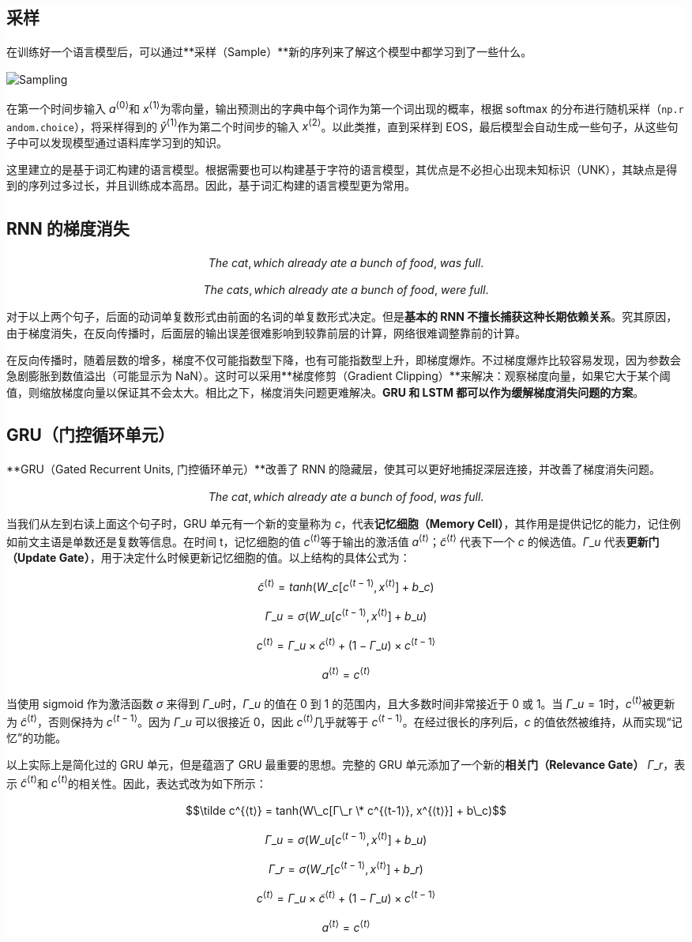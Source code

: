 ## 采样

在训练好一个语言模型后，可以通过**采样（Sample）**新的序列来了解这个模型中都学习到了一些什么。

![Sampling](https://raw.githubusercontent.com/jxnu-liguobin/Andrew-Ng-Deep-Learning-notes/master/docs/Sequence_Models/Sampling.png)

在第一个时间步输入 $a^{⟨0⟩}$和 $x^{⟨1⟩}$为零向量，输出预测出的字典中每个词作为第一个词出现的概率，根据 softmax 的分布进行随机采样（`np.random.choice`），将采样得到的 $\hat y^{⟨1⟩}$作为第二个时间步的输入 $x^{⟨2⟩}$。以此类推，直到采样到 EOS，最后模型会自动生成一些句子，从这些句子中可以发现模型通过语料库学习到的知识。

这里建立的是基于词汇构建的语言模型。根据需要也可以构建基于字符的语言模型，其优点是不必担心出现未知标识（UNK），其缺点是得到的序列过多过长，并且训练成本高昂。因此，基于词汇构建的语言模型更为常用。

## RNN 的梯度消失

$$The\ cat, which\ already\ ate\ a\ bunch\ of\ food,\ was\ full.$$

$$The\ cats, which\ already\ ate\ a\ bunch\ of\ food,\ were\ full.$$

对于以上两个句子，后面的动词单复数形式由前面的名词的单复数形式决定。但是**基本的 RNN 不擅长捕获这种长期依赖关系**。究其原因，由于梯度消失，在反向传播时，后面层的输出误差很难影响到较靠前层的计算，网络很难调整靠前的计算。

在反向传播时，随着层数的增多，梯度不仅可能指数型下降，也有可能指数型上升，即梯度爆炸。不过梯度爆炸比较容易发现，因为参数会急剧膨胀到数值溢出（可能显示为 NaN）。这时可以采用**梯度修剪（Gradient Clipping）**来解决：观察梯度向量，如果它大于某个阈值，则缩放梯度向量以保证其不会太大。相比之下，梯度消失问题更难解决。**GRU 和 LSTM 都可以作为缓解梯度消失问题的方案**。

## GRU（门控循环单元）

**GRU（Gated Recurrent Units, 门控循环单元）**改善了 RNN 的隐藏层，使其可以更好地捕捉深层连接，并改善了梯度消失问题。

$$The\ cat, which\ already\ ate\ a\ bunch\ of\ food,\ was\ full.$$

当我们从左到右读上面这个句子时，GRU 单元有一个新的变量称为 $c$，代表**记忆细胞（Memory Cell）**，其作用是提供记忆的能力，记住例如前文主语是单数还是复数等信息。在时间 t，记忆细胞的值 $c^{⟨t⟩}$等于输出的激活值 $a^{⟨t⟩}$；$\tilde c^{⟨t⟩}$ 代表下一个 $c$ 的候选值。$Γ\_u$ 代表**更新门（Update Gate）**，用于决定什么时候更新记忆细胞的值。以上结构的具体公式为：

$$\tilde c^{⟨t⟩} = tanh(W\_c[c^{⟨t-1⟩}, x^{⟨t⟩}] + b\_c)$$

$$Γ\_u = \sigma(W\_u[c^{⟨t-1⟩}, x^{⟨t⟩}] + b\_u)$$

$$c^{⟨t⟩} = Γ\_u \times \tilde c^{⟨t⟩} + (1 - Γ\_u) \times c^{⟨t-1⟩}$$

$$a^{⟨t⟩} = c^{⟨t⟩}$$

当使用 sigmoid 作为激活函数 $\sigma$ 来得到 $Γ\_u$时，$Γ\_u$ 的值在 0 到 1 的范围内，且大多数时间非常接近于 0 或 1。当 $Γ\_u = 1$时，$c^{⟨t⟩}$被更新为 $\tilde c^{⟨t⟩}$，否则保持为 $c^{⟨t-1⟩}$。因为 $Γ\_u$ 可以很接近 0，因此 $c^{⟨t⟩}$几乎就等于 $c^{⟨t-1⟩}$。在经过很长的序列后，$c$ 的值依然被维持，从而实现“记忆”的功能。

以上实际上是简化过的 GRU 单元，但是蕴涵了 GRU 最重要的思想。完整的 GRU 单元添加了一个新的**相关门（Relevance Gate）** $Γ\_r$，表示 $\tilde c^{⟨t⟩}$和 $c^{⟨t⟩}$的相关性。因此，表达式改为如下所示：

$$\tilde c^{⟨t⟩} = tanh(W\_c[Γ\_r \* c^{⟨t-1⟩}, x^{⟨t⟩}] + b\_c)$$

$$Γ\_u = \sigma(W\_u[c^{⟨t-1⟩}, x^{⟨t⟩}] + b\_u)$$

$$Γ\_r = \sigma(W\_r[c^{⟨t-1⟩}, x^{⟨t⟩}] + b\_r)$$

$$c^{⟨t⟩} = Γ\_u \times \tilde c^{⟨t⟩} + (1 - Γ\_u) \times c^{⟨t-1⟩}$$

$$a^{⟨t⟩} = c^{⟨t⟩}$$

